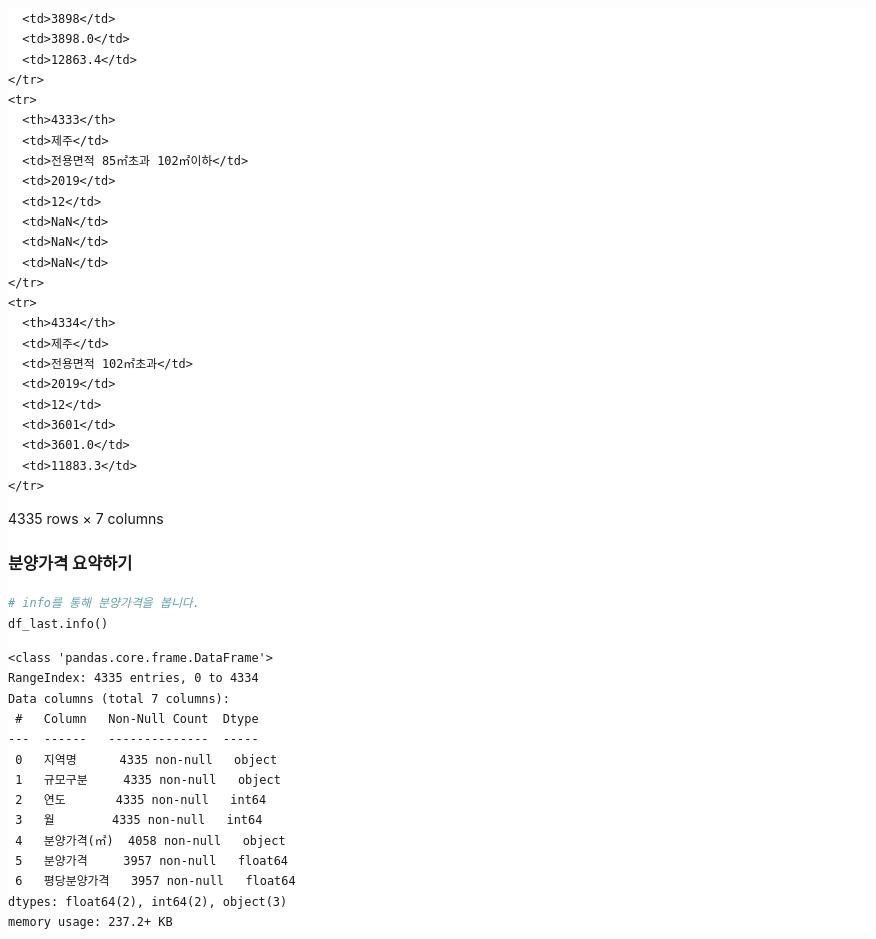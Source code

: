       <td>3898</td>
      <td>3898.0</td>
      <td>12863.4</td>
    </tr>
    <tr>
      <th>4333</th>
      <td>제주</td>
      <td>전용면적 85㎡초과 102㎡이하</td>
      <td>2019</td>
      <td>12</td>
      <td>NaN</td>
      <td>NaN</td>
      <td>NaN</td>
    </tr>
    <tr>
      <th>4334</th>
      <td>제주</td>
      <td>전용면적 102㎡초과</td>
      <td>2019</td>
      <td>12</td>
      <td>3601</td>
      <td>3601.0</td>
      <td>11883.3</td>
    </tr>
  </tbody>
</table>
<p>4335 rows × 7 columns</p>
</div>



### 분양가격 요약하기


```python
# info를 통해 분양가격을 봅니다.
df_last.info()
```

    <class 'pandas.core.frame.DataFrame'>
    RangeIndex: 4335 entries, 0 to 4334
    Data columns (total 7 columns):
     #   Column   Non-Null Count  Dtype  
    ---  ------   --------------  -----  
     0   지역명      4335 non-null   object 
     1   규모구분     4335 non-null   object 
     2   연도       4335 non-null   int64  
     3   월        4335 non-null   int64  
     4   분양가격(㎡)  4058 non-null   object 
     5   분양가격     3957 non-null   float64
     6   평당분양가격   3957 non-null   float64
    dtypes: float64(2), int64(2), object(3)
    memory usage: 237.2+ KB
